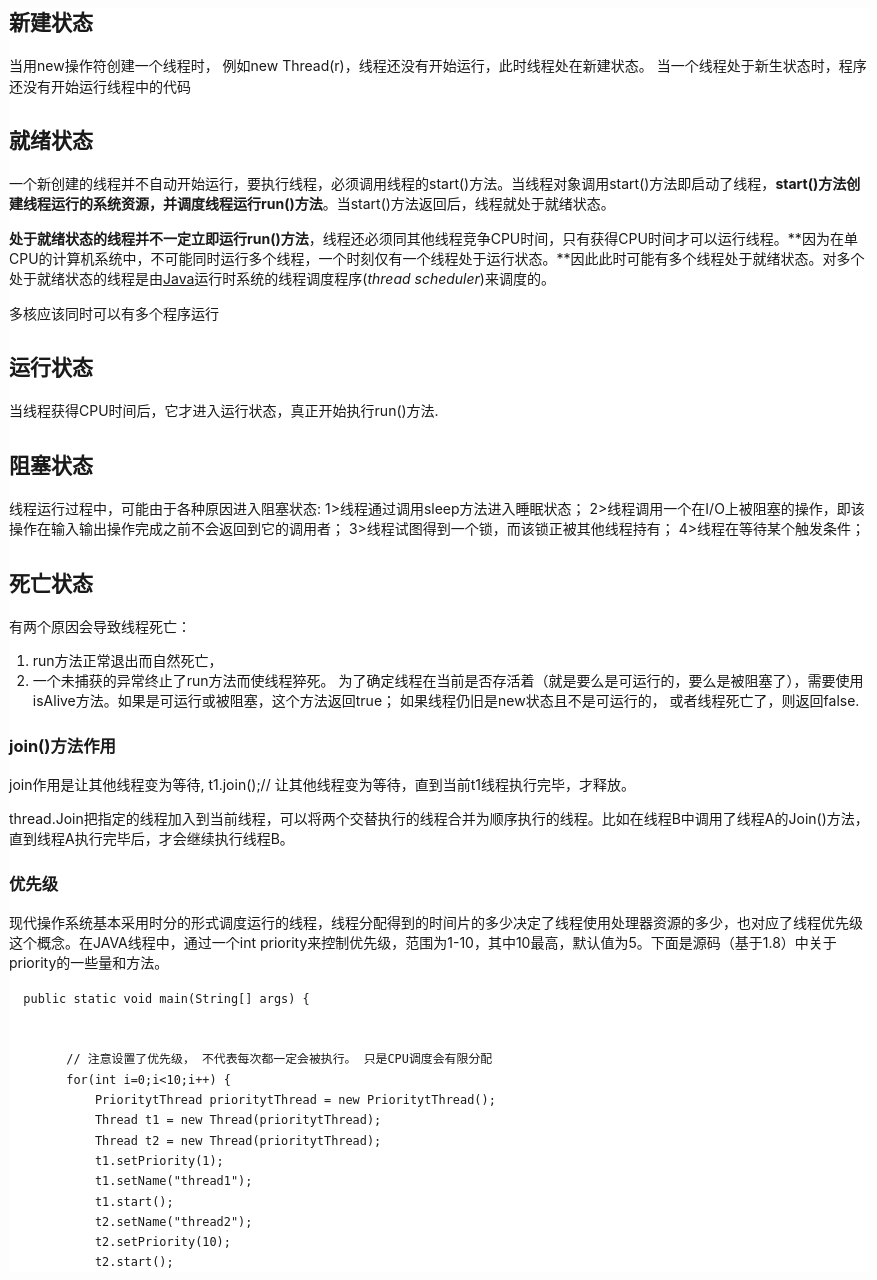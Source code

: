 ## **新建状态**

  当用new操作符创建一个线程时， 例如new Thread(r)，线程还没有开始运行，此时线程处在新建状态。 当一个线程处于新生状态时，程序还没有开始运行线程中的代码

## 就绪状态

一个新创建的线程并不自动开始运行，要执行线程，必须调用线程的start()方法。当线程对象调用start()方法即启动了线程，**start()方法创建线程运行的系统资源，并调度线程运行run()方法**。当start()方法返回后，线程就处于就绪状态。

   **处于就绪状态的线程并不一定立即运行run()方法**，线程还必须同其他线程竞争CPU时间，只有获得CPU时间才可以运行线程。**因为在单CPU的计算机系统中，不可能同时运行多个线程，一个时刻仅有一个线程处于运行状态。**因此此时可能有多个线程处于就绪状态。对多个处于就绪状态的线程是由[Java](http://lib.csdn.net/base/java)运行时系统的线程调度程序(*thread scheduler*)来调度的。

多核应该同时可以有多个程序运行

## 运行状态

当线程获得CPU时间后，它才进入运行状态，真正开始执行run()方法.

## 阻塞状态

  线程运行过程中，可能由于各种原因进入阻塞状态:
     1>线程通过调用sleep方法进入睡眠状态；
     2>线程调用一个在I/O上被阻塞的操作，即该操作在输入输出操作完成之前不会返回到它的调用者；
     3>线程试图得到一个锁，而该锁正被其他线程持有；
     4>线程在等待某个触发条件；
 

## 死亡状态

有两个原因会导致线程死亡：
  1) run方法正常退出而自然死亡，
  2) 一个未捕获的异常终止了run方法而使线程猝死。
  为了确定线程在当前是否存活着（就是要么是可运行的，要么是被阻塞了），需要使用isAlive方法。如果是可运行或被阻塞，这个方法返回true； 如果线程仍旧是new状态且不是可运行的， 或者线程死亡了，则返回false.



### join()方法作用



join作用是让其他线程变为等待,   t1.join();// 让其他线程变为等待，直到当前t1线程执行完毕，才释放。

thread.Join把指定的线程加入到当前线程，可以将两个交替执行的线程合并为顺序执行的线程。比如在线程B中调用了线程A的Join()方法，直到线程A执行完毕后，才会继续执行线程B。

### 优先级

现代操作系统基本采用时分的形式调度运行的线程，线程分配得到的时间片的多少决定了线程使用处理器资源的多少，也对应了线程优先级这个概念。在JAVA线程中，通过一个int priority来控制优先级，范围为1-10，其中10最高，默认值为5。下面是源码（基于1.8）中关于priority的一些量和方法。



```
  public static void main(String[] args) {


        // 注意设置了优先级， 不代表每次都一定会被执行。 只是CPU调度会有限分配
        for(int i=0;i<10;i++) {
            PrioritytThread prioritytThread = new PrioritytThread();
            Thread t1 = new Thread(prioritytThread);
            Thread t2 = new Thread(prioritytThread);
            t1.setPriority(1);
            t1.setName("thread1");
            t1.start();
            t2.setName("thread2");
            t2.setPriority(10);
            t2.start();
```